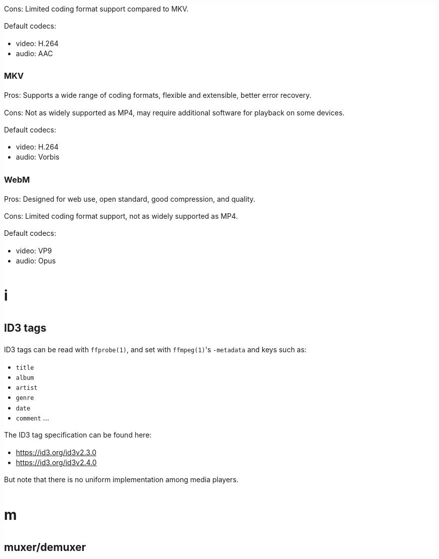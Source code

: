 Cons: Limited coding format support compared to MKV.

Default codecs:

   - video: H.264
   - audio: AAC

### MKV

Pros: Supports a wide range of coding formats, flexible and extensible, better
error recovery.

Cons: Not  as widely  supported  as  MP4, may  require  additional software  for
playback on some devices.

Default codecs:

   - video: H.264
   - audio: Vorbis

### WebM

Pros: Designed for web use, open standard, good compression, and quality.

Cons: Limited coding format support, not as widely supported as MP4.

Default codecs:

   - video: VP9
   - audio: Opus

##
# i
## ID3 tags

ID3 tags can  be read with `ffprobe(1)`, and set  with `ffmpeg(1)`'s `-metadata`
and keys such as:

   - `title`
   - `album`
   - `artist`
   - `genre`
   - `date`
   - `comment`
   ...

The ID3 tag specification can be found here:

   - <https://id3.org/id3v2.3.0>
   - <https://id3.org/id3v2.4.0>

But note that there is no uniform implementation among media players.

##
# m
## muxer/demuxer
